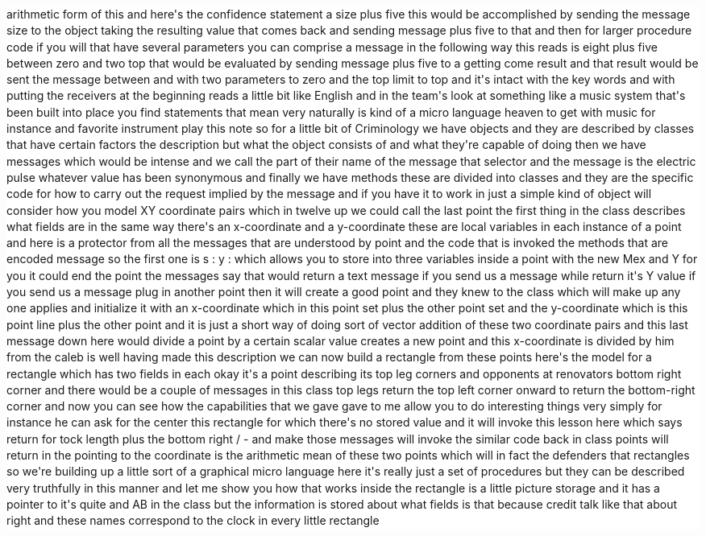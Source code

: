 arithmetic form of this and here's the confidence statement a size plus five this would be accomplished by sending
the message size to the object taking the resulting value that comes back and sending message plus five to that and
then for larger procedure code if you will that have several parameters you
can comprise a message in the following way this reads is eight plus five between zero and two top that would be
evaluated by sending message plus five to a getting come result and that result
would be sent the message between and with two parameters to zero and the top
limit to top and it's intact with the
key words and with putting the receivers at the beginning reads a little bit like English and in the team's look at
something like a music system that's been built into place you find statements that mean very naturally is
kind of a micro language heaven to get with music for instance and favorite instrument play this note
so for a little bit of Criminology we have objects and they are described by
classes that have certain factors the description but what the object consists of and what they're capable of doing
then we have messages which would be intense and we call the part of their
name of the message that selector and the message is the electric pulse
whatever value has been synonymous and finally we have methods these are divided into classes and they are the
specific code for how to carry out the request implied by the message and if
you have it to work in just a simple kind of object will consider how you
model XY coordinate pairs which in twelve up we could call the last point
the first thing in the class describes what fields are in the same way there's an x-coordinate and a y-coordinate these
are local variables in each instance of a point and here is a protector from all
the messages that are understood by point and the code that is invoked the
methods that are encoded message so the first one is s : y : which allows you to store into three
variables inside a point with the new Mex and Y for you it could end the point
the messages say that would return a text message if you send us a message while return it's Y value if you send us
a message plug in another point then it will create a good point and they knew
to the class which will make up any one applies and initialize it with an x-coordinate which in this point set
plus the other point set and the y-coordinate which is this point line plus the other point
and it is just a short way of doing sort of vector addition of these two
coordinate pairs and this last message down here would divide a point by a
certain scalar value creates a new point and this x-coordinate is divided by him
from the caleb is well having made this
description we can now build a rectangle from these points here's the model for a
rectangle which has two fields in each okay it's a point describing its top leg
corners and opponents at renovators bottom right corner and there would be a
couple of messages in this class top legs return the top left corner onward to return the bottom-right corner and
now you can see how the capabilities that we gave gave to me allow you to do interesting things very simply for
instance he can ask for the center this rectangle for which there's no stored
value and it will invoke this lesson here which says return for tock length plus the bottom right / - and make those
messages will invoke the similar code back in class points will return in the
pointing to the coordinate is the arithmetic mean of these two points which will in fact the defenders that
rectangles so we're building up a little sort of a graphical micro language here
it's really just a set of procedures but they can be described very truthfully in this manner and let me show you how that
works inside the rectangle is a little
picture storage and it has a pointer to it's quite and AB in the class but the
information is stored about what fields is that because credit talk like that about right and these names correspond
to the clock in every little rectangle